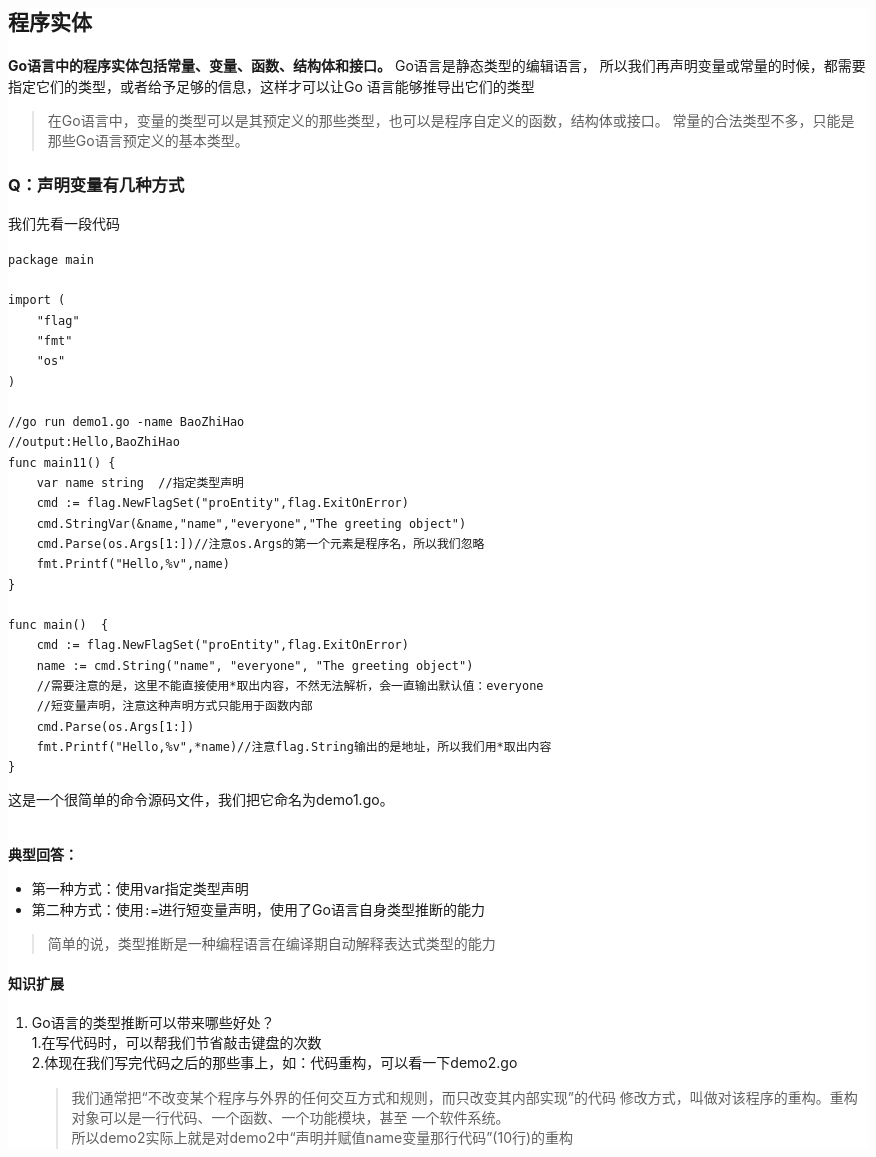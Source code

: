 ## 程序实体
**Go语言中的程序实体包括常量、变量、函数、结构体和接口。** Go语言是静态类型的编辑语言，
所以我们再声明变量或常量的时候，都需要指定它们的类型，或者给予足够的信息，这样才可以让Go
语言能够推导出它们的类型
>在Go语言中，变量的类型可以是其预定义的那些类型，也可以是程序自定义的函数，结构体或接口。
常量的合法类型不多，只能是那些Go语言预定义的基本类型。

### Q：声明变量有几种方式
我们先看一段代码

    package main

    import (
    	"flag"
    	"fmt"
    	"os"
    )

    //go run demo1.go -name BaoZhiHao
    //output:Hello,BaoZhiHao
    func main11() {
    	var name string  //指定类型声明
    	cmd := flag.NewFlagSet("proEntity",flag.ExitOnError)
    	cmd.StringVar(&name,"name","everyone","The greeting object")
    	cmd.Parse(os.Args[1:])//注意os.Args的第一个元素是程序名，所以我们忽略
    	fmt.Printf("Hello,%v",name)
    }

    func main()  {
    	cmd := flag.NewFlagSet("proEntity",flag.ExitOnError)
    	name := cmd.String("name", "everyone", "The greeting object")
    	//需要注意的是，这里不能直接使用*取出内容，不然无法解析，会一直输出默认值：everyone
    	//短变量声明，注意这种声明方式只能用于函数内部
    	cmd.Parse(os.Args[1:])
    	fmt.Printf("Hello,%v",*name)//注意flag.String输出的是地址，所以我们用*取出内容
    }
这是一个很简单的命令源码文件，我们把它命名为demo1.go。

<br/>**典型回答：**
   + 第一种方式：使用var指定类型声明
   + 第二种方式：使用`:=`进行短变量声明，使用了Go语言自身类型推断的能力
   >简单的说，类型推断是一种编程语言在编译期自动解释表达式类型的能力

#### 知识扩展
1. Go语言的类型推断可以带来哪些好处？
   <br/>1.在写代码时，可以帮我们节省敲击键盘的次数
   <br/>2.体现在我们写完代码之后的那些事上，如：代码重构，可以看一下demo2.go
   >我们通常把“不改变某个程序与外界的任何交互方式和规则，而只改变其内部实现”的代码
   修改方式，叫做对该程序的重构。重构对象可以是一行代码、一个函数、一个功能模块，甚至
   一个软件系统。
   <br/>所以demo2实际上就是对demo2中“声明并赋值name变量那行代码”(10行)的重构
